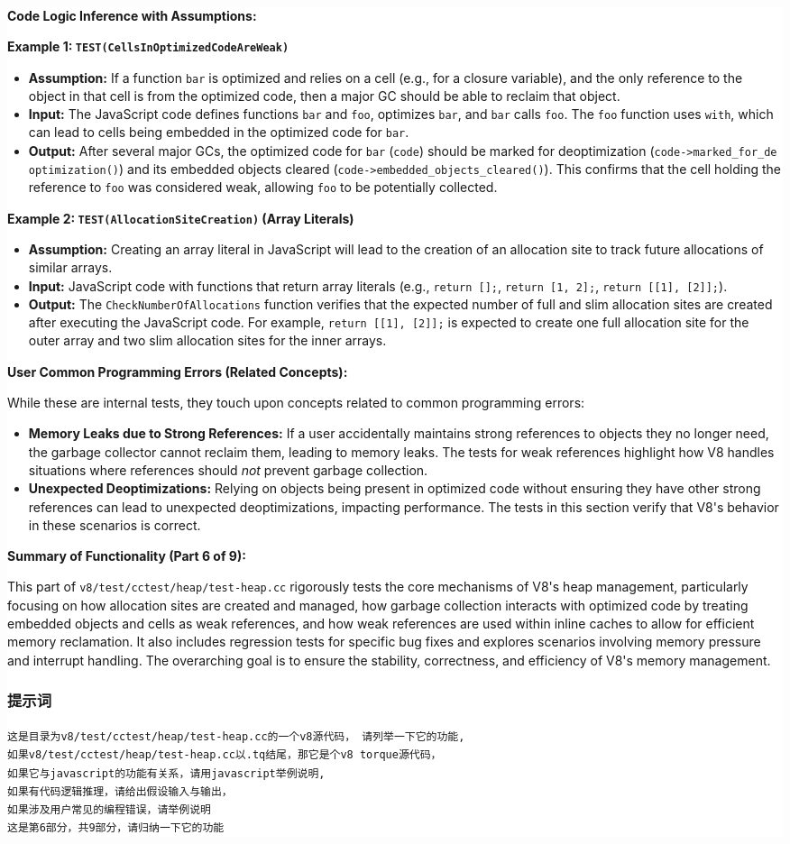 **Code Logic Inference with Assumptions:**

**Example 1: `TEST(CellsInOptimizedCodeAreWeak)`**

* **Assumption:**  If a function `bar` is optimized and relies on a cell (e.g., for a closure variable), and the only reference to the object in that cell is from the optimized code, then a major GC should be able to reclaim that object.
* **Input:** The JavaScript code defines functions `bar` and `foo`, optimizes `bar`, and `bar` calls `foo`. The `foo` function uses `with`, which can lead to cells being embedded in the optimized code for `bar`.
* **Output:** After several major GCs, the optimized code for `bar` (`code`) should be marked for deoptimization (`code->marked_for_deoptimization()`) and its embedded objects cleared (`code->embedded_objects_cleared()`). This confirms that the cell holding the reference to `foo` was considered weak, allowing `foo` to be potentially collected.

**Example 2: `TEST(AllocationSiteCreation)` (Array Literals)**

* **Assumption:** Creating an array literal in JavaScript will lead to the creation of an allocation site to track future allocations of similar arrays.
* **Input:** JavaScript code with functions that return array literals (e.g., `return [];`, `return [1, 2];`, `return [[1], [2]];`).
* **Output:** The `CheckNumberOfAllocations` function verifies that the expected number of full and slim allocation sites are created after executing the JavaScript code. For example, `return [[1], [2]];` is expected to create one full allocation site for the outer array and two slim allocation sites for the inner arrays.

**User Common Programming Errors (Related Concepts):**

While these are internal tests, they touch upon concepts related to common programming errors:

* **Memory Leaks due to Strong References:** If a user accidentally maintains strong references to objects they no longer need, the garbage collector cannot reclaim them, leading to memory leaks. The tests for weak references highlight how V8 handles situations where references should *not* prevent garbage collection.
* **Unexpected Deoptimizations:**  Relying on objects being present in optimized code without ensuring they have other strong references can lead to unexpected deoptimizations, impacting performance. The tests in this section verify that V8's behavior in these scenarios is correct.

**Summary of Functionality (Part 6 of 9):**

This part of `v8/test/cctest/heap/test-heap.cc` rigorously tests the core mechanisms of V8's heap management, particularly focusing on how allocation sites are created and managed, how garbage collection interacts with optimized code by treating embedded objects and cells as weak references, and how weak references are used within inline caches to allow for efficient memory reclamation. It also includes regression tests for specific bug fixes and explores scenarios involving memory pressure and interrupt handling. The overarching goal is to ensure the stability, correctness, and efficiency of V8's memory management.

### 提示词
```
这是目录为v8/test/cctest/heap/test-heap.cc的一个v8源代码， 请列举一下它的功能, 
如果v8/test/cctest/heap/test-heap.cc以.tq结尾，那它是个v8 torque源代码，
如果它与javascript的功能有关系，请用javascript举例说明,
如果有代码逻辑推理，请给出假设输入与输出，
如果涉及用户常见的编程错误，请举例说明
这是第6部分，共9部分，请归纳一下它的功能
```
